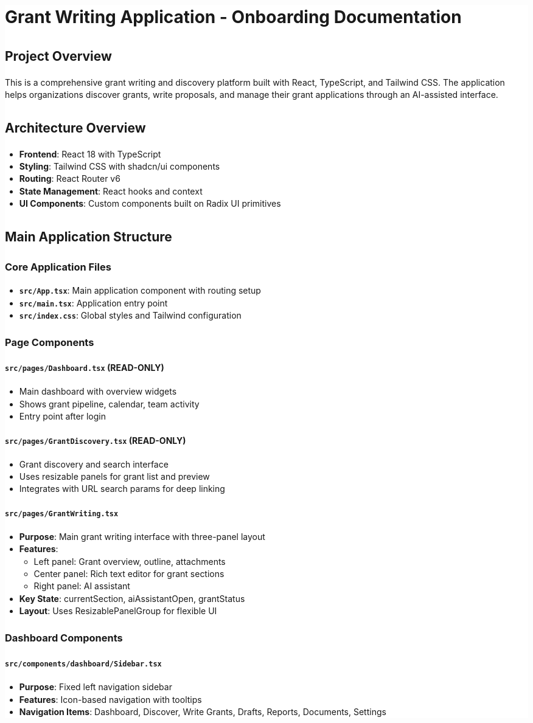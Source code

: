 
# Grant Writing Application - Onboarding Documentation

## Project Overview
This is a comprehensive grant writing and discovery platform built with React, TypeScript, and Tailwind CSS. The application helps organizations discover grants, write proposals, and manage their grant applications through an AI-assisted interface.

## Architecture Overview
- **Frontend**: React 18 with TypeScript
- **Styling**: Tailwind CSS with shadcn/ui components
- **Routing**: React Router v6
- **State Management**: React hooks and context
- **UI Components**: Custom components built on Radix UI primitives

## Main Application Structure

### Core Application Files
- **`src/App.tsx`**: Main application component with routing setup
- **`src/main.tsx`**: Application entry point
- **`src/index.css`**: Global styles and Tailwind configuration

### Page Components

#### `src/pages/Dashboard.tsx` (READ-ONLY)
- Main dashboard with overview widgets
- Shows grant pipeline, calendar, team activity
- Entry point after login

#### `src/pages/GrantDiscovery.tsx` (READ-ONLY)
- Grant discovery and search interface
- Uses resizable panels for grant list and preview
- Integrates with URL search params for deep linking

#### `src/pages/GrantWriting.tsx`
- **Purpose**: Main grant writing interface with three-panel layout
- **Features**: 
  - Left panel: Grant overview, outline, attachments
  - Center panel: Rich text editor for grant sections
  - Right panel: AI assistant
- **Key State**: currentSection, aiAssistantOpen, grantStatus
- **Layout**: Uses ResizablePanelGroup for flexible UI

### Dashboard Components

#### `src/components/dashboard/Sidebar.tsx`
- **Purpose**: Fixed left navigation sidebar
- **Features**: Icon-based navigation with tooltips
- **Navigation Items**: Dashboard, Discover, Write Grants, Drafts, Reports, Documents, Settings
